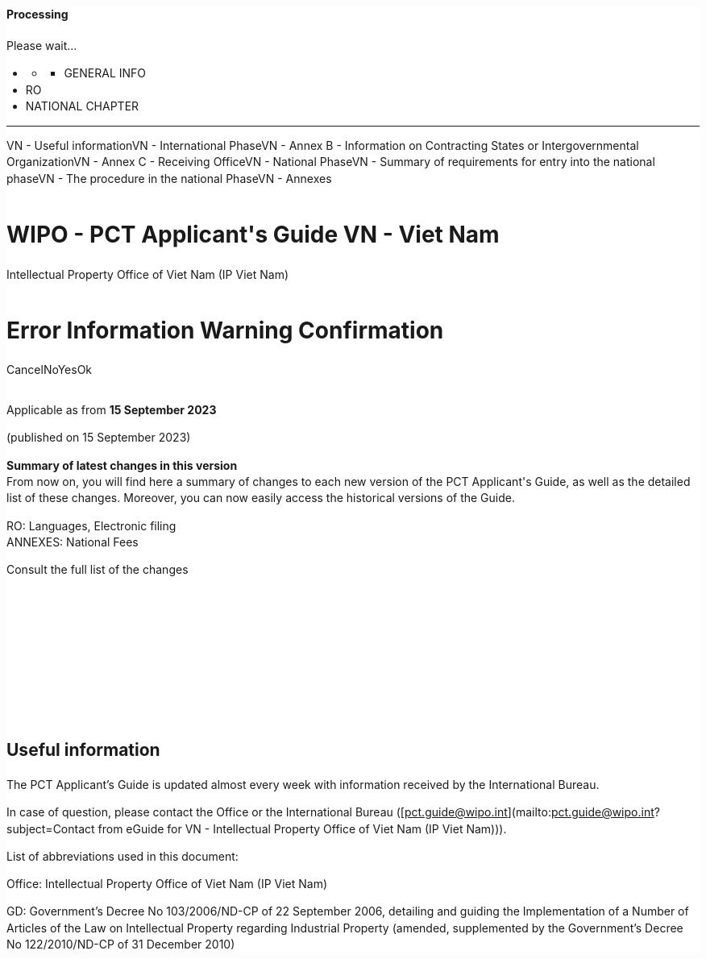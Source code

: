 ####  Processing

Please wait...

  *   *   * GENERAL INFO
  * RO
  * NATIONAL CHAPTER
  *   *   *   
VN - Useful informationVN - International PhaseVN - Annex B - Information on
Contracting States or Intergovernmental OrganizationVN - Annex C - Receiving
OfficeVN - National PhaseVN - Summary of requirements for entry into the
national phaseVN - The procedure in the national PhaseVN - Annexes

#  WIPO - PCT Applicant's Guide VN - Viet Nam  
Intellectual Property Office of Viet Nam (IP Viet Nam)

#  Error Information Warning Confirmation

  

CancelNoYesOk

##

Applicable as from  **15 September 2023**

(published on 15 September 2023)

  
**Summary of latest changes in this version**  
From now on, you will find here a summary of changes to each new version of
the PCT Applicant's Guide, as well as the detailed list of these changes.
Moreover, you can now easily access the historical versions of the Guide.  
  
RO: Languages, Electronic filing  
ANNEXES: National Fees  
  
Consult the full list of the changes  

![](/eGuide/javax.faces.resource/spacer/dot_clear.gif.xhtml?ln=primefaces&v=6.1)

##  Useful information

The PCT Applicant’s Guide is updated almost every week with information
received by the International Bureau.

In case of question, please contact the Office or the International Bureau
([pct.guide@wipo.int](mailto:pct.guide@wipo.int?subject=Contact from eGuide
for VN - Intellectual Property Office of Viet Nam \(IP Viet Nam\))).

List of abbreviations used in this document:

Office: Intellectual Property Office of Viet Nam (IP Viet Nam)

GD: Government’s Decree No 103/2006/ND-CP of 22 September 2006, detailing and
guiding the Implementation of a Number of Articles of the Law on Intellectual
Property regarding Industrial Property (amended, supplemented by the
Government’s Decree No 122/2010/ND-CP of 31 December 2010)
